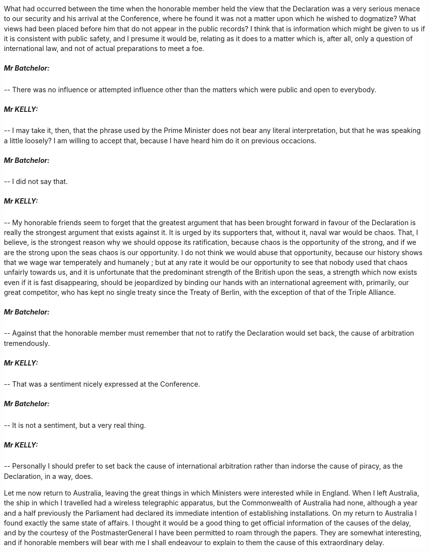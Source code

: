 What had occurred between the time when the honorable member held the view that the Declaration was a very serious menace to our security and his arrival at the Conference, where he found it was not a matter upon which he wished to dogmatize? What views had been placed before him that do not appear in the public records? I think that is information which might be given to us if it is consistent with public safety, and I presume it would be, relating as it does to a matter which is, after all, only a question of international law, and not of actual preparations to meet a foe. 

##### Mr Batchelor:

--  There was no influence or attempted influence other than the matters which were public and open to everybody. 

##### Mr KELLY:

-- I may take it, then, that the phrase used by the Prime Minister does not bear any literal interpretation, but that he was speaking a little loosely? I am willing to accept that, because I have heard him do it on previous occacions. 

##### Mr Batchelor:

--  I did not say that. 

##### Mr KELLY:

-- My honorable friends seem to forget that the greatest argument that has been brought forward in favour of the Declaration is really the strongest argument that exists against it. It is urged by its supporters that, without it, naval war would be chaos. That, I believe, is the strongest reason why we should oppose its ratification, because chaos is the opportunity of the strong, and if we are the strong upon the seas chaos is our opportunity. I do not think we would abuse that opportunity, because our history shows that we wage war temperately and humanely ; but at any rate it would be our opportunity to see that nobody used that chaos unfairly towards us, and it is unfortunate that the predominant strength of the British upon the seas, a strength which now exists even if it is fast disappearing, should be jeopardized by binding our hands with an international agreement with, primarily, our great competitor, who has kept no single treaty since the Treaty of Berlin, with the exception of that of the Triple Alliance. 

##### Mr Batchelor:

--  Against that the honorable member must remember that not to ratify the Declaration would set back, the cause of arbitration tremendously. 

##### Mr KELLY:

-- That was a sentiment nicely expressed at the Conference. 

##### Mr Batchelor:

--  It is not a sentiment, but a very real thing. 

##### Mr KELLY:

-- Personally I should prefer to set back the cause of international arbitration rather than indorse the cause of piracy, as the Declaration, in a way, does. 

Let me now return to Australia, leaving the great things in which Ministers were interested while in England. When I left Australia, the ship in which I travelled had a wireless telegraphic apparatus, but the Commonwealth of Australia had none, although a year and a half previously the Parliament had declared its immediate intention of establishing installations. On my return to Australia I found exactly the same state of affairs. I thought it would be a good thing to get official information of the causes of the delay, and by the courtesy of the PostmasterGeneral I have been permitted to roam through the papers. They are somewhat interesting, and if honorable members will bear with me I shall endeavour to explain to them the cause of this extraordinary delay. 
